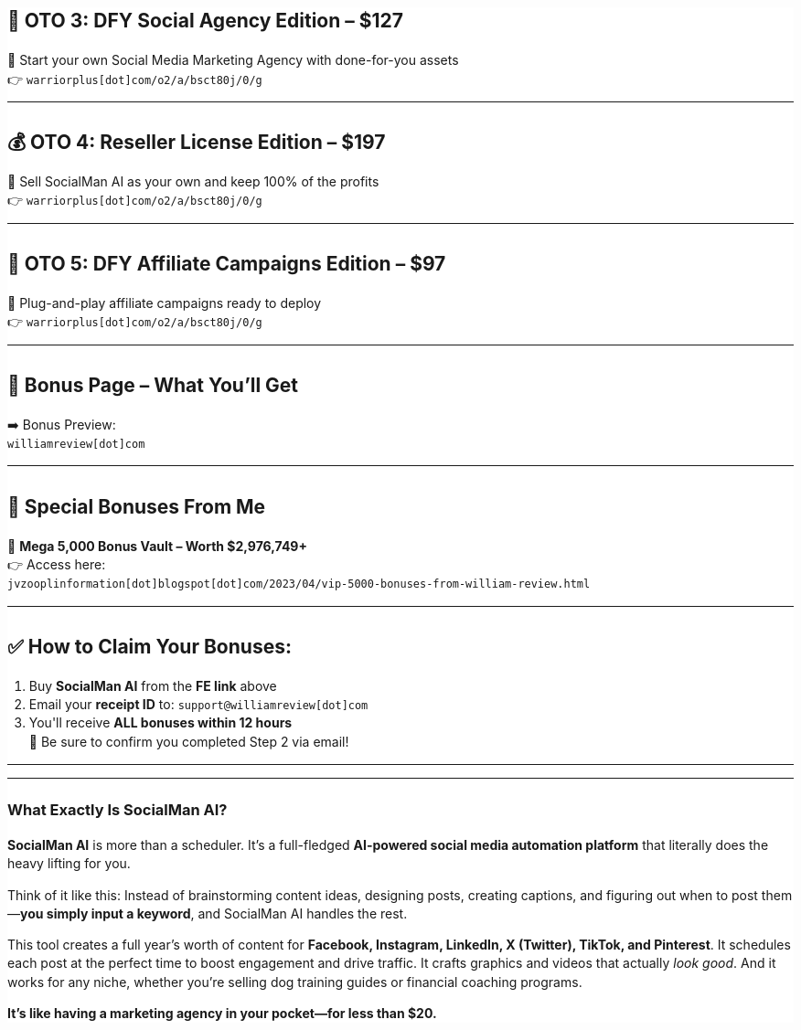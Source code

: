
## 🏢 OTO 3: DFY Social Agency Edition – $127  
💼 Start your own Social Media Marketing Agency with done-for-you assets  
👉 `warriorplus[dot]com/o2/a/bsct80j/0/g`

---

## 💰 OTO 4: Reseller License Edition – $197  
🛒 Sell SocialMan AI as your own and keep 100% of the profits  
👉 `warriorplus[dot]com/o2/a/bsct80j/0/g`

---

## 🧲 OTO 5: DFY Affiliate Campaigns Edition – $97  
🎯 Plug-and-play affiliate campaigns ready to deploy  
👉 `warriorplus[dot]com/o2/a/bsct80j/0/g`

---

## 🎁 Bonus Page – What You’ll Get  
➡️ Bonus Preview:  
`williamreview[dot]com`

---

## 💎 Special Bonuses From Me  
🎁 **Mega 5,000 Bonus Vault – Worth $2,976,749+**  
👉 Access here:  
`jvzooplinformation[dot]blogspot[dot]com/2023/04/vip-5000-bonuses-from-william-review.html`

---

## ✅ How to Claim Your Bonuses:

1. Buy **SocialMan AI** from the **FE link** above  
2. Email your **receipt ID** to: `support@williamreview[dot]com`  
3. You'll receive **ALL bonuses within 12 hours**  
📧 Be sure to confirm you completed Step 2 via email!

---

<hr class="" data-start="912" data-end="915" />

<h3 class="" data-start="917" data-end="954"><strong data-start="921" data-end="954">What Exactly Is SocialMan AI?</strong></h3>
<p class="" data-start="956" data-end="1113"><strong data-start="956" data-end="972">SocialMan AI</strong> is more than a scheduler. It’s a full-fledged <strong data-start="1019" data-end="1066">AI-powered social media automation platform</strong> that literally does the heavy lifting for you.</p>
<p class="" data-start="1115" data-end="1315">Think of it like this: Instead of brainstorming content ideas, designing posts, creating captions, and figuring out when to post them—<strong data-start="1249" data-end="1279">you simply input a keyword</strong>, and SocialMan AI handles the rest.</p>
<p class="" data-start="1317" data-end="1682">This tool creates a full year’s worth of content for <strong data-start="1370" data-end="1439">Facebook, Instagram, LinkedIn, X (Twitter), TikTok, and Pinterest</strong>. It schedules each post at the perfect time to boost engagement and drive traffic. It crafts graphics and videos that actually <em data-start="1567" data-end="1578">look good</em>. And it works for any niche, whether you’re selling dog training guides or financial coaching programs.</p>
<p class="" data-start="1684" data-end="1757"><strong data-start="1684" data-end="1757">It’s like having a marketing agency in your pocket—for less than $20.</strong></p>
